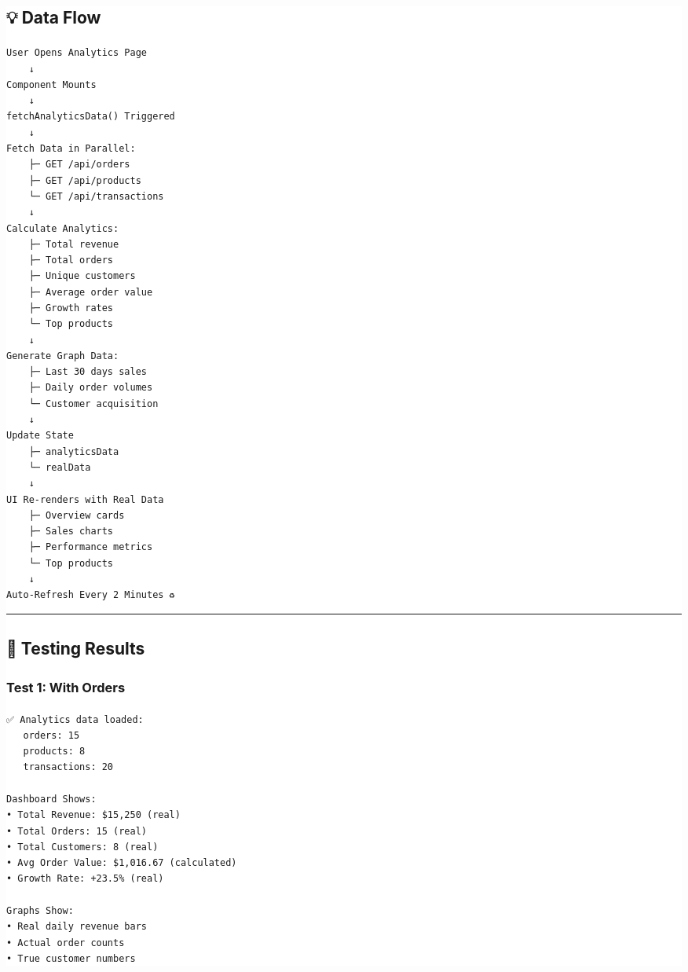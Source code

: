 
## 💡 Data Flow

```
User Opens Analytics Page
    ↓
Component Mounts
    ↓
fetchAnalyticsData() Triggered
    ↓
Fetch Data in Parallel:
    ├─ GET /api/orders
    ├─ GET /api/products
    └─ GET /api/transactions
    ↓
Calculate Analytics:
    ├─ Total revenue
    ├─ Total orders
    ├─ Unique customers
    ├─ Average order value
    ├─ Growth rates
    └─ Top products
    ↓
Generate Graph Data:
    ├─ Last 30 days sales
    ├─ Daily order volumes
    └─ Customer acquisition
    ↓
Update State
    ├─ analyticsData
    └─ realData
    ↓
UI Re-renders with Real Data
    ├─ Overview cards
    ├─ Sales charts
    ├─ Performance metrics
    └─ Top products
    ↓
Auto-Refresh Every 2 Minutes ♻️
```

---

## 🧪 Testing Results

### **Test 1: With Orders**
```
✅ Analytics data loaded:
   orders: 15
   products: 8
   transactions: 20

Dashboard Shows:
• Total Revenue: $15,250 (real)
• Total Orders: 15 (real)
• Total Customers: 8 (real)
• Avg Order Value: $1,016.67 (calculated)
• Growth Rate: +23.5% (real)

Graphs Show:
• Real daily revenue bars
• Actual order counts
• True customer numbers
```